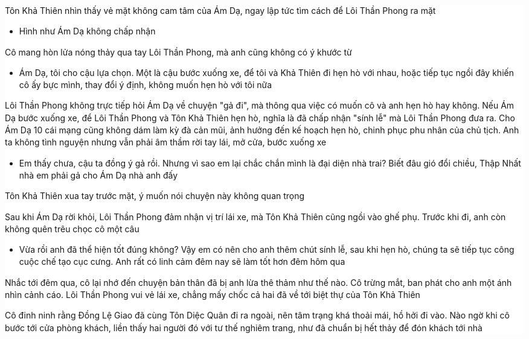 Tôn Khả Thiên nhìn thấy vẻ mặt không cam tâm của Ám Dạ, ngay lập tức tìm cách để Lôi Thần Phong ra mặt

- Hình như Ám Dạ không chấp nhận

Cô mang hòn lửa nóng thảy qua tay Lôi Thần Phong, mà anh cũng không có ý khước từ

- Ám Dạ, tôi cho cậu lựa chọn. Một là cậu bước xuống xe, để tôi và Khả Thiên đi hẹn hò với nhau, hoặc tiếp tục ngồi đây khiến cô ấy bực mình, thay đổi ý định, không muốn hẹn hò với tôi nữa

Lôi Thần Phong không trực tiếp hỏi Ám Dạ về chuyện "gả đi", mà thông qua việc có muốn cô và anh hẹn hò hay không. Nếu Ám Dạ bước xuống xe, để Lôi Thần Phong và Tôn Khả Thiên hẹn hò, nghĩa là đã chấp nhận "sính lễ" mà Lôi Thần Phong đưa ra. Cho Ám Dạ 10 cái mạng cũng không dám làm kỳ đà cản mũi, ảnh hưởng đến kế hoạch hẹn hò, chinh phục phu nhân của chủ tịch. Anh ta không tình nguyện nhưng vẫn phải âm thầm rời tay lái, mở cửa, bước xuống xe

- Em thấy chưa, cậu ta đồng ý gả rồi. Nhưng vì sao em lại chắc chắn mình là đại diện nhà trai? Biết đâu gió đổi chiều, Thập Nhất nhà em phải gả cho Ám Dạ nhà anh đấy

Tôn Khả Thiên xua tay trước mặt, ý muốn nói chuyện này không quan trọng

Sau khi Ám Dạ rời khỏi, Lôi Thần Phong đảm nhận vị trí lái xe, mà Tôn Khả Thiên cũng ngồi vào ghế phụ. Trước khi đi, anh còn không quên trêu chọc cô một câu

- Vừa rồi anh đã thể hiện tốt đúng không? Vậy em có nên cho anh thêm chút sính lễ, sau khi hẹn hò, chúng ta sẽ tiếp tục công cuộc chế tạo cục cưng. Anh rất có linh cảm đêm nay sẽ làm tốt hơn đêm hôm qua

Nhắc tới đêm qua, cô lại nhớ đến chuyện bản thân đã bị anh lừa thê thảm như thế nào. Cô trừng mắt, ban phát cho anh một ánh nhìn cảnh cáo. Lôi Thần Phong vui vẻ lái xe, chẳng mấy chốc cả hai đã về tới biệt thự của Tôn Khả Thiên

Cô đinh ninh rằng Đồng Lệ Giao đã cùng Tôn Diệc Quân đi ra ngoài, nên tâm trạng khá thoải mái, hồ hởi đi vào. Nào ngờ khi cô bước tới cửa phòng khách, liền thấy hai người đó với tư thế nghiêm trang, như đã chuẩn bị hết thảy để đón khách tới nhà




